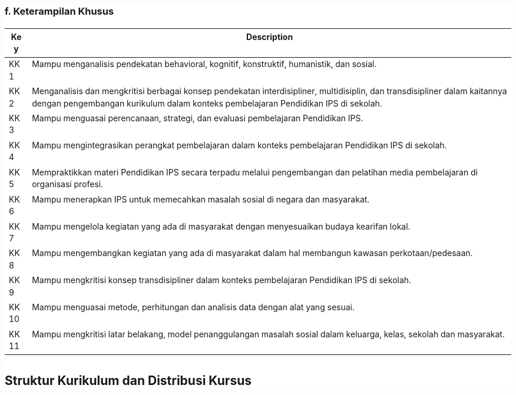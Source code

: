 ### f. Keterampilan Khusus
| Key | Description |
|-----|-------------|
|KK1|	Mampu menganalisis pendekatan behavioral, kognitif, konstruktif, humanistik, dan sosial.|
|KK2|	Menganalisis dan mengkritisi berbagai konsep pendekatan interdisipliner, multidisiplin, dan transdisipliner dalam kaitannya dengan pengembangan kurikulum dalam konteks pembelajaran Pendidikan IPS di sekolah.|
|KK3|	Mampu menguasai perencanaan, strategi, dan evaluasi pembelajaran Pendidikan IPS.|
|KK4| Mampu mengintegrasikan perangkat pembelajaran dalam konteks pembelajaran Pendidikan IPS di sekolah.|
|KK5|	Mempraktikkan materi Pendidikan IPS secara terpadu melalui pengembangan dan pelatihan media pembelajaran di organisasi profesi.|
|KK6|	Mampu menerapkan IPS untuk memecahkan masalah sosial di negara dan masyarakat.|
|KK7|	Mampu mengelola kegiatan yang ada di masyarakat dengan menyesuaikan budaya kearifan lokal.|
|KK8|	Mampu mengembangkan kegiatan yang ada di masyarakat dalam hal membangun kawasan perkotaan/pedesaan.|
|KK9|	Mampu mengkritisi konsep transdisipliner dalam konteks pembelajaran Pendidikan IPS di sekolah.|
|KK10|	Mampu menguasai metode, perhitungan dan analisis data dengan alat yang sesuai.|
|KK11|	Mampu mengkritisi latar belakang, model penanggulangan masalah sosial dalam keluarga, kelas, sekolah dan masyarakat.|

## Struktur Kurikulum dan Distribusi Kursus